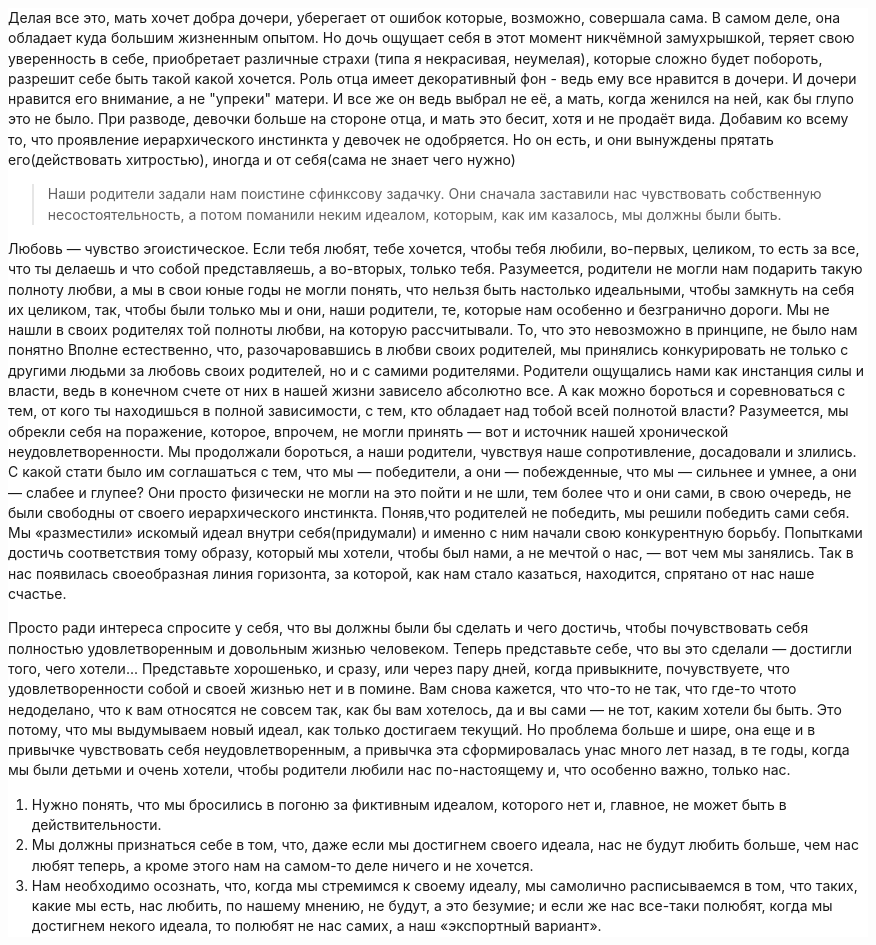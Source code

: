 Делая все это, мать хочет добра дочери, уберегает от ошибок которые, возможно, совершала сама. В самом деле, она обладает куда большим жизненным опытом. Но дочь ощущает себя в этот момент никчёмной замухрышкой, теряет свою уверенность в себе, приобретает различные страхи (типа я некрасивая, неумелая), которые сложно будет побороть, разрешит себе быть такой какой хочется.
Роль отца имеет декоративный фон - ведь ему все нравится в дочери. И дочери нравится его внимание, а не "упреки" матери. И все же он ведь выбрал не её, а мать, когда женился на ней, как бы глупо это не было. При разводе, девочки больше на стороне отца, и мать это бесит, хотя и не продаёт вида.
Добавим ко всему то, что проявление иерархического инстинкта у девочек не одобряется. Но он есть, и они вынуждены прятать его(действовать хитростью), иногда и от себя(сама не знает чего нужно)

>Наши родители задали нам поистине сфинксову задачку. Они сначала заставили нас чувствовать собственную несостоятельность, а потом поманили неким идеалом, которым, как им казалось, мы должны были быть. 

Любовь — чувство эгоистическое. Если тебя любят, тебе хочется, чтобы тебя любили, во-первых, целиком, то есть за все, что ты делаешь и что собой представляешь, а во-вторых, только тебя. Разумеется, родители не могли нам подарить такую полноту любви, а мы в свои юные годы не могли понять, что нельзя быть настолько идеальными, чтобы замкнуть на себя их целиком, так, чтобы были только мы и они, наши родители, те, которые нам особенно и безгранично дороги. 
Мы не нашли в своих родителях той полноты любви, на которую рассчитывали. То, что это невозможно в принципе, не было нам понятно Вполне естественно, что, разочаровавшись в любви своих родителей, мы принялись конкурировать не только с другими людьми за любовь своих родителей, но и с самими родителями. 
Родители ощущались нами как инстанция силы и власти, ведь в конечном счете от них в нашей жизни зависело абсолютно все. А как можно бороться и соревноваться с тем, от кого ты находишься в полной зависимости, с тем, кто обладает над тобой всей полнотой власти? Разумеется, мы обрекли себя на поражение, которое, впрочем, не могли принять — вот и источник нашей хронической неудовлетворенности. 
Мы продолжали бороться, а наши родители, чувствуя наше сопротивление, досадовали и злились. С какой стати было им соглашаться с тем, что мы — победители, а они — побежденные, что мы — сильнее и умнее, а они — слабее и глупее? Они просто физически не могли на это пойти и не шли, тем более что и они сами, в свою очередь, не были свободны от своего иерархического инстинкта.
Поняв,что родителей не победить, мы решили победить сами себя. Мы «разместили» искомый идеал внутри себя(придумали) и именно с ним начали свою конкурентную борьбу. Попытками достичь соответствия тому образу, который мы хотели, чтобы был нами, а не мечтой о нас, — вот чем мы занялись. 
Так в нас появилась своеобразная линия горизонта, за которой, как нам стало казаться, находится, спрятано от нас наше счастье. 

Просто ради интереса спросите у себя, что вы должны были бы сделать и чего достичь, чтобы почувствовать себя полностью удовлетворенным и довольным жизнью человеком. Теперь представьте себе, что вы это сделали — достигли того, чего хотели... Представьте хорошенько, и сразу, или через пару дней, когда привыкните, почувствуете, что удовлетворенности собой и своей жизнью нет и в помине. Вам снова кажется, что что-то не так, что где-то чтото недоделано, что к вам относятся не совсем так, как бы вам хотелось, да и вы сами — не тот, каким хотели бы быть. 
Это потому, что мы выдумываем новый идеал, как только достигаем текущий. Но проблема больше и шире, она еще и в привычке чувствовать себя неудовлетворенным, а привычка эта сформировалась унас много лет назад, в те годы, когда мы были детьми и очень хотели, чтобы родители любили нас по-настоящему и, что особенно важно, только нас.

1. Нужно понять, что мы бросились в погоню за фиктивным идеалом, которого нет и, главное, не может быть в действительности. 
2. Мы должны признаться себе в том, что, даже если мы достигнем своего идеала, нас не будут любить больше, чем нас любят теперь, а кроме этого нам на самом-то деле ничего и не хочется. 
3. Нам необходимо осознать, что, когда мы стремимся к своему идеалу, мы самолично расписываемся в том, что таких, какие мы есть, нас любить, по нашему мнению, не будут, а это безумие; и если же нас все-таки полюбят, когда мы достигнем некого идеала, то полюбят не нас самих, а наш «экспортный вариант». 
